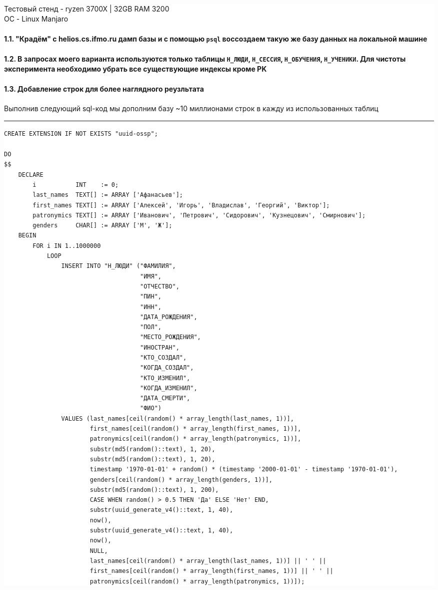 Тестовый стенд - ryzen 3700X | 32GB RAM 3200\
ОС - Linux Manjaro

#### 1.1. "Крадём" с helios.cs.ifmo.ru дамп базы и с помощью `psql` воссоздаем такую же базу данных на локальной машине

#### 1.2. В запросах моего варианта используются только таблицы `Н_ЛЮДИ`, `Н_СЕССИЯ`, `Н_ОБУЧЕНИЯ`, `Н_УЧЕНИКИ`. Для чистоты эксперимента необходимо убрать все существующие индексы кроме PK

#### 1.3. Добавление строк для более наглядного реузльтата

Выполнив следующий sql-код мы дополним базу ~10 миллионами строк в кажду из использованных таблиц

----

```postgresql
CREATE EXTENSION IF NOT EXISTS "uuid-ossp";

DO
$$
    DECLARE
        i           INT    := 0;
        last_names  TEXT[] := ARRAY ['Афанасьев'];
        first_names TEXT[] := ARRAY ['Алексей', 'Игорь', 'Владислав', 'Георгий', 'Виктор'];
        patronymics TEXT[] := ARRAY ['Иванович', 'Петрович', 'Сидорович', 'Кузнецович', 'Смирнович'];
        genders     CHAR[] := ARRAY ['М', 'Ж'];
    BEGIN
        FOR i IN 1..1000000
            LOOP
                INSERT INTO "Н_ЛЮДИ" ("ФАМИЛИЯ",
                                      "ИМЯ",
                                      "ОТЧЕСТВО",
                                      "ПИН",
                                      "ИНН",
                                      "ДАТА_РОЖДЕНИЯ",
                                      "ПОЛ",
                                      "МЕСТО_РОЖДЕНИЯ",
                                      "ИНОСТРАН",
                                      "КТО_СОЗДАЛ",
                                      "КОГДА_СОЗДАЛ",
                                      "КТО_ИЗМЕНИЛ",
                                      "КОГДА_ИЗМЕНИЛ",
                                      "ДАТА_СМЕРТИ",
                                      "ФИО")
                VALUES (last_names[ceil(random() * array_length(last_names, 1))],
                        first_names[ceil(random() * array_length(first_names, 1))],
                        patronymics[ceil(random() * array_length(patronymics, 1))],
                        substr(md5(random()::text), 1, 20),
                        substr(md5(random()::text), 1, 20),
                        timestamp '1970-01-01' + random() * (timestamp '2000-01-01' - timestamp '1970-01-01'),
                        genders[ceil(random() * array_length(genders, 1))],
                        substr(md5(random()::text), 1, 200),
                        CASE WHEN random() > 0.5 THEN 'Да' ELSE 'Нет' END,
                        substr(uuid_generate_v4()::text, 1, 40),
                        now(),
                        substr(uuid_generate_v4()::text, 1, 40),
                        now(),
                        NULL,
                        last_names[ceil(random() * array_length(last_names, 1))] || ' ' ||
                        first_names[ceil(random() * array_length(first_names, 1))] || ' ' ||
                        patronymics[ceil(random() * array_length(patronymics, 1))]);
```
